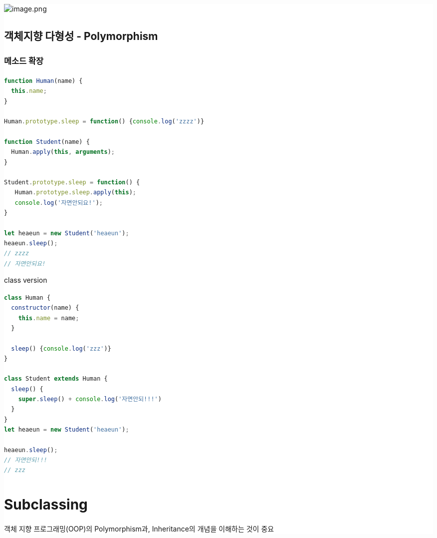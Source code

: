 ![image.png](https://images.velog.io/post-images/yhe228/09570d10-2305-11ea-b2ee-734d4de9b184/image.png)


## 객체지향 다형성 - Polymorphism
### 메소드 확장

```js
function Human(name) {
  this.name;
}

Human.prototype.sleep = function() {console.log('zzzz')}

function Student(name) {
  Human.apply(this, arguments);
}

Student.prototype.sleep = function() {
   Human.prototype.sleep.apply(this); 
   console.log('자면안되요!');
}

let heaeun = new Student('heaeun');
heaeun.sleep();
// zzzz
// 자면안되요!
```

class version
```js
class Human {
  constructor(name) {
    this.name = name;
  }

  sleep() {console.log('zzz')}
}

class Student extends Human {
  sleep() {
    super.sleep() + console.log('자면안되!!!') 
  }
}
let heaeun = new Student('heaeun');

heaeun.sleep();
// 자면안되!!!
// zzz
```

# Subclassing 
객체 지향 프로그래밍(OOP)의 Polymorphism과, Inheritance의 개념을 이해하는 것이 중요
